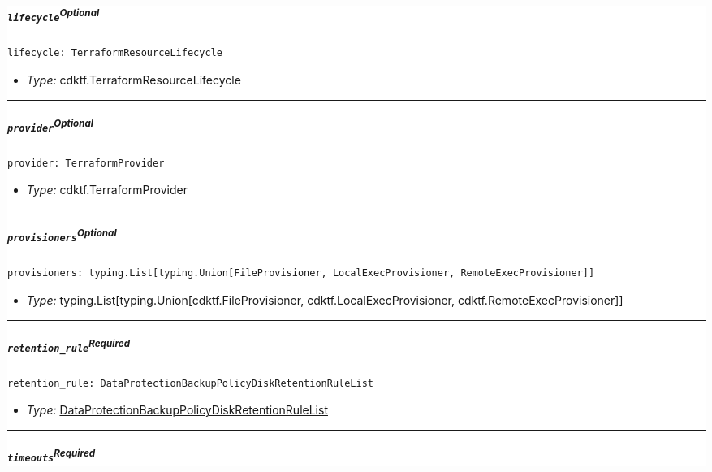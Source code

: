 
##### `lifecycle`<sup>Optional</sup> <a name="lifecycle" id="@cdktf/provider-azurerm.dataProtectionBackupPolicyDisk.DataProtectionBackupPolicyDisk.property.lifecycle"></a>

```python
lifecycle: TerraformResourceLifecycle
```

- *Type:* cdktf.TerraformResourceLifecycle

---

##### `provider`<sup>Optional</sup> <a name="provider" id="@cdktf/provider-azurerm.dataProtectionBackupPolicyDisk.DataProtectionBackupPolicyDisk.property.provider"></a>

```python
provider: TerraformProvider
```

- *Type:* cdktf.TerraformProvider

---

##### `provisioners`<sup>Optional</sup> <a name="provisioners" id="@cdktf/provider-azurerm.dataProtectionBackupPolicyDisk.DataProtectionBackupPolicyDisk.property.provisioners"></a>

```python
provisioners: typing.List[typing.Union[FileProvisioner, LocalExecProvisioner, RemoteExecProvisioner]]
```

- *Type:* typing.List[typing.Union[cdktf.FileProvisioner, cdktf.LocalExecProvisioner, cdktf.RemoteExecProvisioner]]

---

##### `retention_rule`<sup>Required</sup> <a name="retention_rule" id="@cdktf/provider-azurerm.dataProtectionBackupPolicyDisk.DataProtectionBackupPolicyDisk.property.retentionRule"></a>

```python
retention_rule: DataProtectionBackupPolicyDiskRetentionRuleList
```

- *Type:* <a href="#@cdktf/provider-azurerm.dataProtectionBackupPolicyDisk.DataProtectionBackupPolicyDiskRetentionRuleList">DataProtectionBackupPolicyDiskRetentionRuleList</a>

---

##### `timeouts`<sup>Required</sup> <a name="timeouts" id="@cdktf/provider-azurerm.dataProtectionBackupPolicyDisk.DataProtectionBackupPolicyDisk.property.timeouts"></a>
